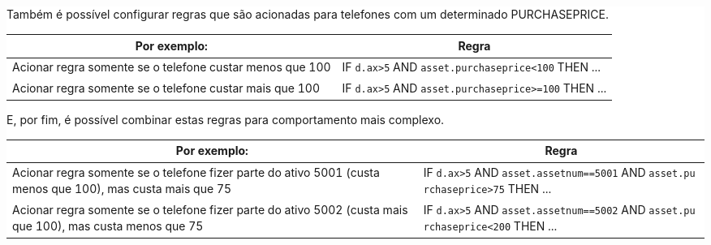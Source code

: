 Também é possível configurar regras que são acionadas para telefones com um determinado PURCHASEPRICE.   

Por exemplo: | Regra
------------- | -------------
Acionar regra somente se o telefone custar menos que 100 | IF `d.ax>5` AND  `asset.purchaseprice<100` THEN ...
Acionar regra somente se o telefone custar mais que 100 | IF `d.ax>5` AND  `asset.purchaseprice>=100` THEN ...

E, por fim, é possível combinar estas regras para comportamento mais complexo. 

Por exemplo: | Regra
------------- | -------------
Acionar regra somente se o telefone fizer parte do ativo 5001 (custa menos que 100), mas custa mais que 75 | IF `d.ax>5` AND `asset.assetnum==5001` AND  `asset.purchaseprice>75` THEN ...
Acionar regra somente se o telefone fizer parte do ativo 5002 (custa mais que 100), mas custa menos que 75 | IF `d.ax>5`  AND `asset.assetnum==5002` AND  `asset.purchaseprice<200` THEN ...
